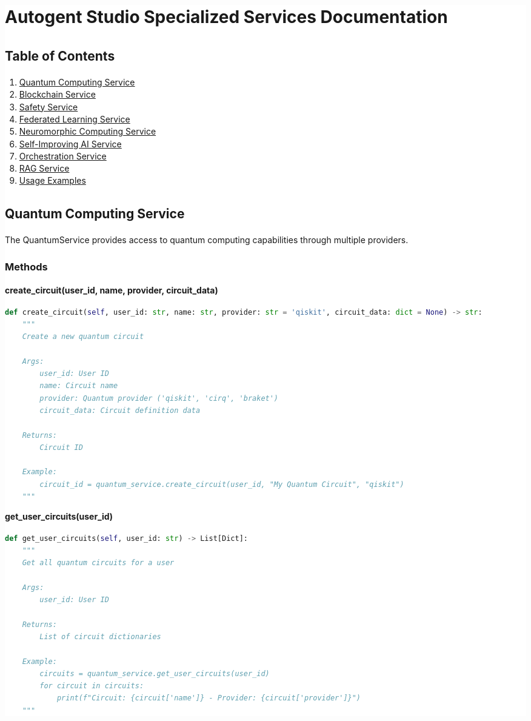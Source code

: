 # Autogent Studio Specialized Services Documentation

## Table of Contents

1. [Quantum Computing Service](#quantum-computing-service)
2. [Blockchain Service](#blockchain-service)
3. [Safety Service](#safety-service)
4. [Federated Learning Service](#federated-learning-service)
5. [Neuromorphic Computing Service](#neuromorphic-computing-service)
6. [Self-Improving AI Service](#self-improving-ai-service)
7. [Orchestration Service](#orchestration-service)
8. [RAG Service](#rag-service)
9. [Usage Examples](#usage-examples)

## Quantum Computing Service

The QuantumService provides access to quantum computing capabilities through multiple providers.

### Methods

**create_circuit(user_id, name, provider, circuit_data)**
```python
def create_circuit(self, user_id: str, name: str, provider: str = 'qiskit', circuit_data: dict = None) -> str:
    """
    Create a new quantum circuit
    
    Args:
        user_id: User ID
        name: Circuit name
        provider: Quantum provider ('qiskit', 'cirq', 'braket')
        circuit_data: Circuit definition data
    
    Returns:
        Circuit ID
    
    Example:
        circuit_id = quantum_service.create_circuit(user_id, "My Quantum Circuit", "qiskit")
    """
```

**get_user_circuits(user_id)**
```python
def get_user_circuits(self, user_id: str) -> List[Dict]:
    """
    Get all quantum circuits for a user
    
    Args:
        user_id: User ID
    
    Returns:
        List of circuit dictionaries
    
    Example:
        circuits = quantum_service.get_user_circuits(user_id)
        for circuit in circuits:
            print(f"Circuit: {circuit['name']} - Provider: {circuit['provider']}")
    """
```
